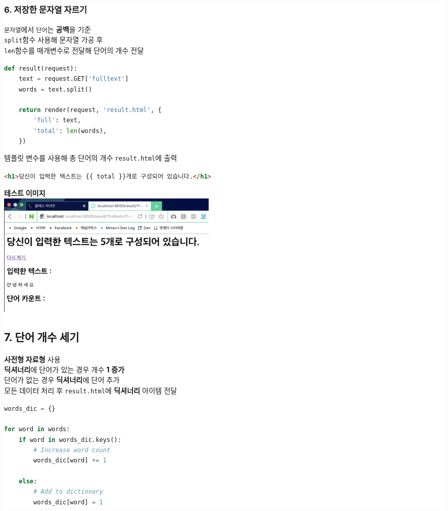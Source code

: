 ### 6. 저장한 문자열 자르기
`문자열`에서 `단어`는 **공백**을 기준<br/>
`split`함수 사용해 문자열 가공 후<br/>
`len`함수를 매개변수로 전달해 단어의 개수 전달
```python
def result(request):
    text = request.GET['fulltext']
    words = text.split()

    return render(request, 'result.html', {
        'full': text,
        'total': len(words),
    })
```
템플릿 변수를 사용해 총 단어의 개수 `result.html`에 출력
```html
<h1>당신이 입력한 텍스트는 {{ total }}개로 구성되어 있습니다.</h1>
```

**테스트 이미지**<br/>
<img src="../1st_images/Week_2_3_Test_Image_3.png" width="400" height="auto">

## 7. 단어 개수 세기
**사전형 자료형** 사용<br/>
**딕셔너리**에 단어가 있는 경우 개수 **1 증가**<br/>
단어가 없는 경우 **딕셔너리**에 단어 추가<br/>
모든 데이터 처리 후 `result.html`에 **딕셔너리** 아이템 전달
```python
words_dic = {}

for word in words:
    if word in words_dic.keys():
        # Increase word count
        words_dic[word] += 1

    else:
        # Add to dictionary
        words_dic[word] = 1

```